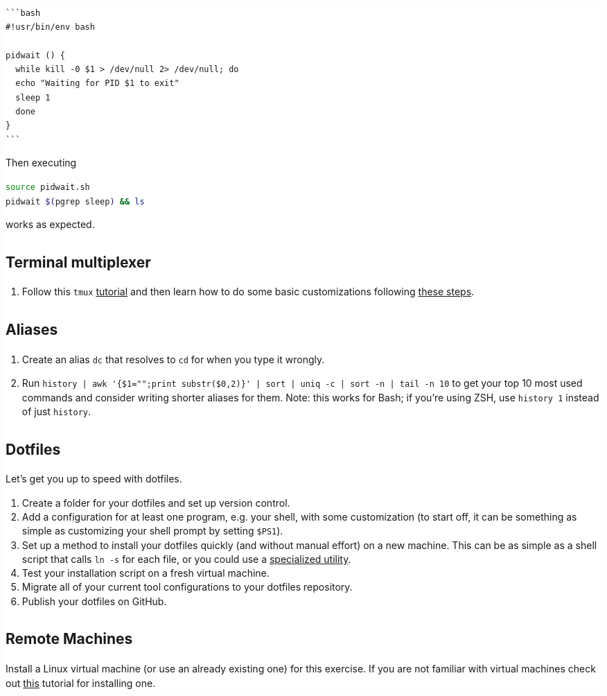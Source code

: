 	```bash
	#!usr/bin/env bash
	
	pidwait () {
	  while kill -0 $1 > /dev/null 2> /dev/null; do
	  echo "Waiting for PID $1 to exit"
	  sleep 1
	  done 
	}
	```

Then executing

```bash
source pidwait.sh
pidwait $(pgrep sleep) && ls
```

works as expected.

## Terminal multiplexer

1.  Follow this `tmux` [tutorial](https://www.hamvocke.com/blog/a-quick-and-easy-guide-to-tmux/) and then learn how to do some basic customizations following [these steps](https://www.hamvocke.com/blog/a-guide-to-customizing-your-tmux-conf/).

## Aliases

1.  Create an alias `dc` that resolves to `cd` for when you type it wrongly.
    
2.  Run `history | awk '{$1="";print substr($0,2)}' | sort | uniq -c | sort -n | tail -n 10` to get your top 10 most used commands and consider writing shorter aliases for them. Note: this works for Bash; if you’re using ZSH, use `history 1` instead of just `history`.
    

## Dotfiles

Let’s get you up to speed with dotfiles.

1.  Create a folder for your dotfiles and set up version control.
2.  Add a configuration for at least one program, e.g. your shell, with some customization (to start off, it can be something as simple as customizing your shell prompt by setting `$PS1`).
3.  Set up a method to install your dotfiles quickly (and without manual effort) on a new machine. This can be as simple as a shell script that calls `ln -s` for each file, or you could use a [specialized utility](https://dotfiles.github.io/utilities/).
4.  Test your installation script on a fresh virtual machine.
5.  Migrate all of your current tool configurations to your dotfiles repository.
6.  Publish your dotfiles on GitHub.

## Remote Machines

Install a Linux virtual machine (or use an already existing one) for this exercise. If you are not familiar with virtual machines check out [this](https://hibbard.eu/install-ubuntu-virtual-box/) tutorial for installing one.
